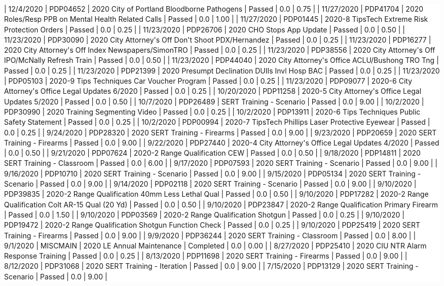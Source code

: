 | 12/4/2020 | PDP04652 | 2020 City of Portland Bloodborne Pathogens | Passed | 0.0 | 0.75 |
| 11/27/2020 | PDP41704 | 2020 Roles/Resp PPB on Mental Health Related Calls | Passed | 0.0 | 1.00 |
| 11/27/2020 | PDP01445 | 2020-8 TipsTech Extreme Risk Protection Orders | Passed | 0.0 | 0.25 |
| 11/23/2020 | PDP26706 | 2020 CHO Stops App Update | Passed | 0.0 | 0.50 |
| 11/23/2020 | PDP30090 | 2020 City Attorney's Off Don't Shoot PDX/Hernandez | Passed | 0.0 | 0.25 |
| 11/23/2020 | PDP16277 | 2020 City Attorney's Off Index Newspapers/SimonTRO | Passed | 0.0 | 0.25 |
| 11/23/2020 | PDP38556 | 2020 City Attorney's Off IPO/McNally Refresh Train | Passed | 0.0 | 0.50 |
| 11/23/2020 | PDP44040 | 2020 City Attorney's Office ACLU/Bushong TRO Tng | Passed | 0.0 | 0.25 |
| 11/23/2020 | PDP21399 | 2020 Presumpt Declination DUIIs Invl Hosp BAC | Passed | 0.0 | 0.25 |
| 11/23/2020 | PDP05103 | 2020-9 Tips  Techniques Car Voucher Program | Passed | 0.0 | 0.25 |
| 11/23/2020 | PDP09077 | 2020-6 City Attorney's Office Legal Updates 6/2020 | Passed | 0.0 | 0.25 |
| 10/20/2020 | PDP11258 | 2020-5 City Attorney's Office Legal Updates 5/2020 | Passed | 0.0 | 0.50 |
| 10/7/2020 | PDP26489 | SERT Training - Scenario | Passed | 0.0 | 9.00 |
| 10/2/2020 | PDP30990 | 2020 Training Segmenting Video | Passed | 0.0 | 0.25 |
| 10/2/2020 | PDP13911 | 2020-6 Tips  Techniques Public Safety Statement | Passed | 0.0 | 0.25 |
| 10/2/2020 | PDP00994 | 2020-7 TipsTech Phillips Laser Protective Eyewear | Passed | 0.0 | 0.25 |
| 9/24/2020 | PDP28320 | 2020 SERT Training - Firearms | Passed | 0.0 | 9.00 |
| 9/23/2020 | PDP20659 | 2020 SERT Training - Firearms | Passed | 0.0 | 9.00 |
| 9/22/2020 | PDP27440 | 2020-4 City Attorney's Office Legal Updates 4/2020 | Passed | 0.0 | 0.50 |
| 9/21/2020 | PDP07624 | 2020-2 Range Qualification CEW | Passed | 0.0 | 0.50 |
| 9/18/2020 | PDP14811 | 2020 SERT Training - Classroom | Passed | 0.0 | 6.00 |
| 9/17/2020 | PDP07593 | 2020 SERT Training - Scenario | Passed | 0.0 | 9.00 |
| 9/16/2020 | PDP10710 | 2020 SERT Training - Scenario | Passed | 0.0 | 9.00 |
| 9/15/2020 | PDP05134 | 2020 SERT Training - Scenario | Passed | 0.0 | 9.00 |
| 9/14/2020 | PDP02118 | 2020 SERT Training - Scenario | Passed | 0.0 | 9.00 |
| 9/10/2020 | PDP39835 | 2020-2 Range Qualification 40mm Less Lethal Qual | Passed | 0.0 | 0.50 |
| 9/10/2020 | PDP17282 | 2020-2 Range Qualification Colt AR-15 Qual (20 Yd) | Passed | 0.0 | 0.50 |
| 9/10/2020 | PDP23847 | 2020-2 Range Qualification Primary Firearm | Passed | 0.0 | 1.50 |
| 9/10/2020 | PDP03569 | 2020-2 Range Qualification Shotgun | Passed | 0.0 | 0.25 |
| 9/10/2020 | PDP19472 | 2020-2 Range Qualification Shotgun Function Check | Passed | 0.0 | 0.25 |
| 9/10/2020 | PDP25419 | 2020 SERT Training - Firearms | Passed | 0.0 | 9.00 |
| 9/9/2020 | PDP36244 | 2020 SERT Training - Classroom | Passed | 0.0 | 8.00 |
| 9/1/2020 | MISCMAIN | 2020 LE Annual Maintenance | Completed | 0.0 | 0.00 |
| 8/27/2020 | PDP25410 | 2020 CIU NTR Alarm Response Training | Passed | 0.0 | 0.25 |
| 8/13/2020 | PDP11698 | 2020 SERT Training - Firearms | Passed | 0.0 | 9.00 |
| 8/12/2020 | PDP31068 | 2020 SERT Training - Iteration | Passed | 0.0 | 9.00 |
| 7/15/2020 | PDP13129 | 2020 SERT Training - Scenario | Passed | 0.0 | 9.00 |